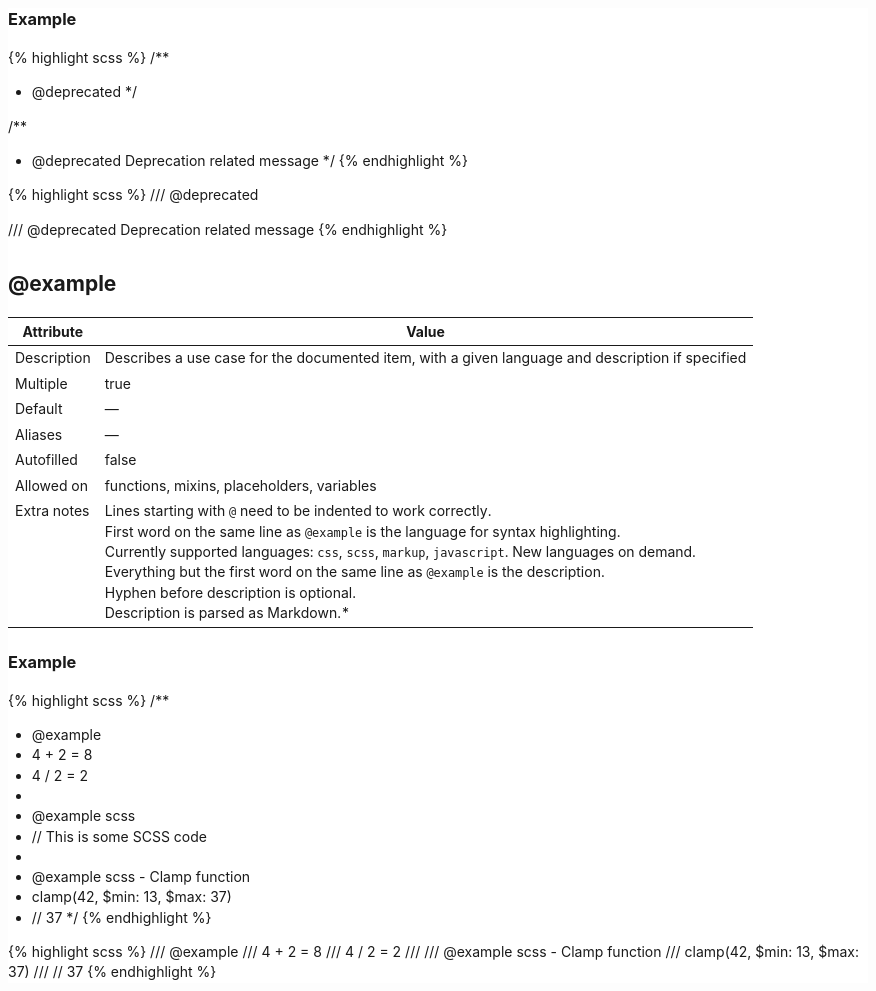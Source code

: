 ### Example

{% highlight scss %}
/**
 * @deprecated
 */

/**
 * @deprecated Deprecation related message
 */
{% endhighlight %}

{% highlight scss %}
/// @deprecated

/// @deprecated Deprecation related message
{% endhighlight %}

## @example

| Attribute   | Value                                                      |
|-------------|------------------------------------------------------------|
| Description | Describes a use case for the documented item, with a given language and description if specified |
| Multiple    | true                                                       |
| Default     | &mdash;                                                    |
| Aliases     | &mdash;                                                    |
| Autofilled  | false                                                      |
| Allowed on  | functions, mixins, placeholders, variables                 |
| Extra notes | Lines starting with `@` need to be indented to work correctly.<br>First word on the same line as `@example` is the language for syntax highlighting.<br>Currently supported languages: `css`, `scss`, `markup`, `javascript`. New languages on demand.<br>Everything but the first word on the same line as `@example` is the description.<br>Hyphen before description is optional.<br>Description is parsed as Markdown.* |

### Example

{% highlight scss %}
/**
 * @example
 * 4 + 2 = 8
 * 4 / 2 = 2
 *
 * @example scss
 * // This is some SCSS code
 *
 * @example scss - Clamp function
 * clamp(42, $min: 13, $max: 37)
 * // 37
 */
{% endhighlight %}

{% highlight scss %}
/// @example
/// 4 + 2 = 8
/// 4 / 2 = 2
///
/// @example scss - Clamp function
/// clamp(42, $min: 13, $max: 37)
/// // 37
{% endhighlight %}
